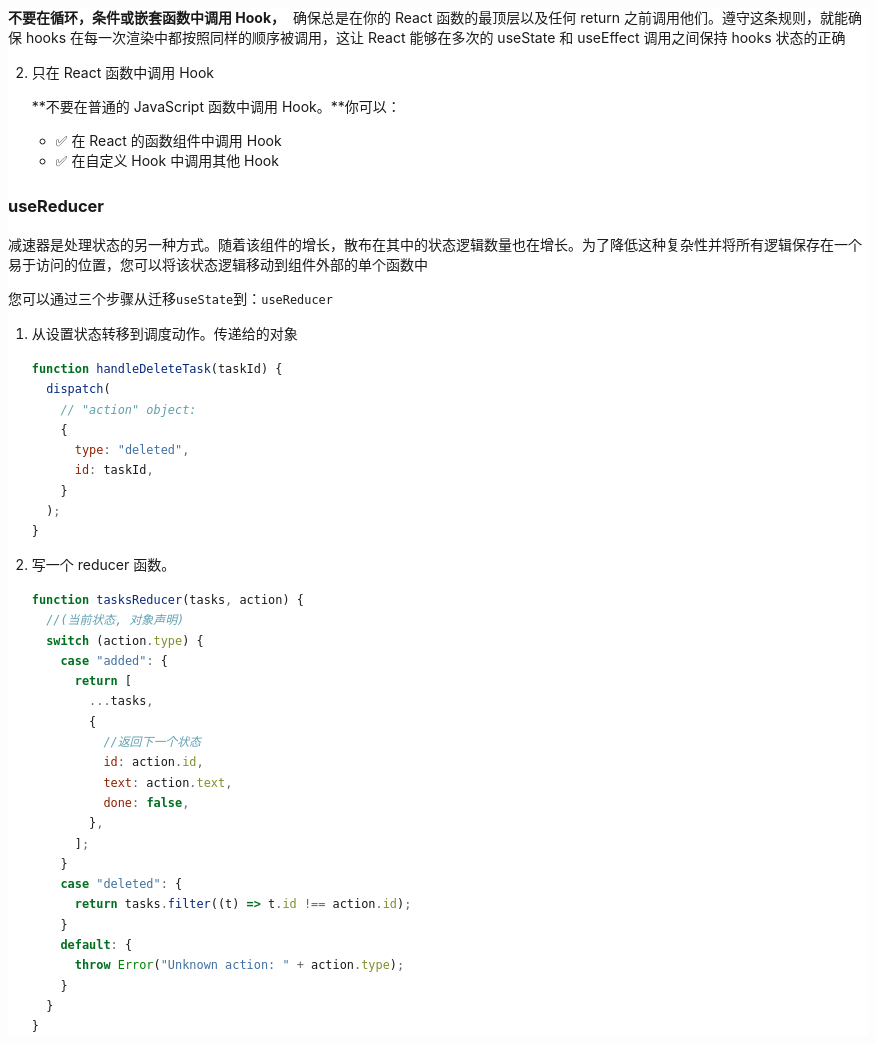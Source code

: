    **不要在循环，条件或嵌套函数中调用 Hook，**  确保总是在你的 React 函数的最顶层以及任何 return 之前调用他们。遵守这条规则，就能确保 hooks 在每一次渲染中都按照同样的顺序被调用，这让 React 能够在多次的 useState 和 useEffect 调用之间保持 hooks 状态的正确

2. 只在 React 函数中调用 Hook

   **不要在普通的 JavaScript 函数中调用 Hook。**你可以：

   - ✅ 在 React 的函数组件中调用 Hook
   - ✅ 在自定义 Hook 中调用其他 Hook

### useReducer

减速器是处理状态的另一种方式。随着该组件的增长，散布在其中的状态逻辑数量也在增长。为了降低这种复杂性并将所有逻辑保存在一个易于访问的位置，您可以将该状态逻辑移动到组件外部的单个函数中

您可以通过三个步骤从迁移`useState`到：`useReducer`

1. 从设置状态转移到调度动作。传递给的对象

   ```js
   function handleDeleteTask(taskId) {
     dispatch(
       // "action" object:
       {
         type: "deleted",
         id: taskId,
       }
     );
   }
   ```

2. 写一个 reducer 函数。

   ```js
   function tasksReducer(tasks, action) {
     //(当前状态, 对象声明)
     switch (action.type) {
       case "added": {
         return [
           ...tasks,
           {
             //返回下一个状态
             id: action.id,
             text: action.text,
             done: false,
           },
         ];
       }
       case "deleted": {
         return tasks.filter((t) => t.id !== action.id);
       }
       default: {
         throw Error("Unknown action: " + action.type);
       }
     }
   }
   ```
